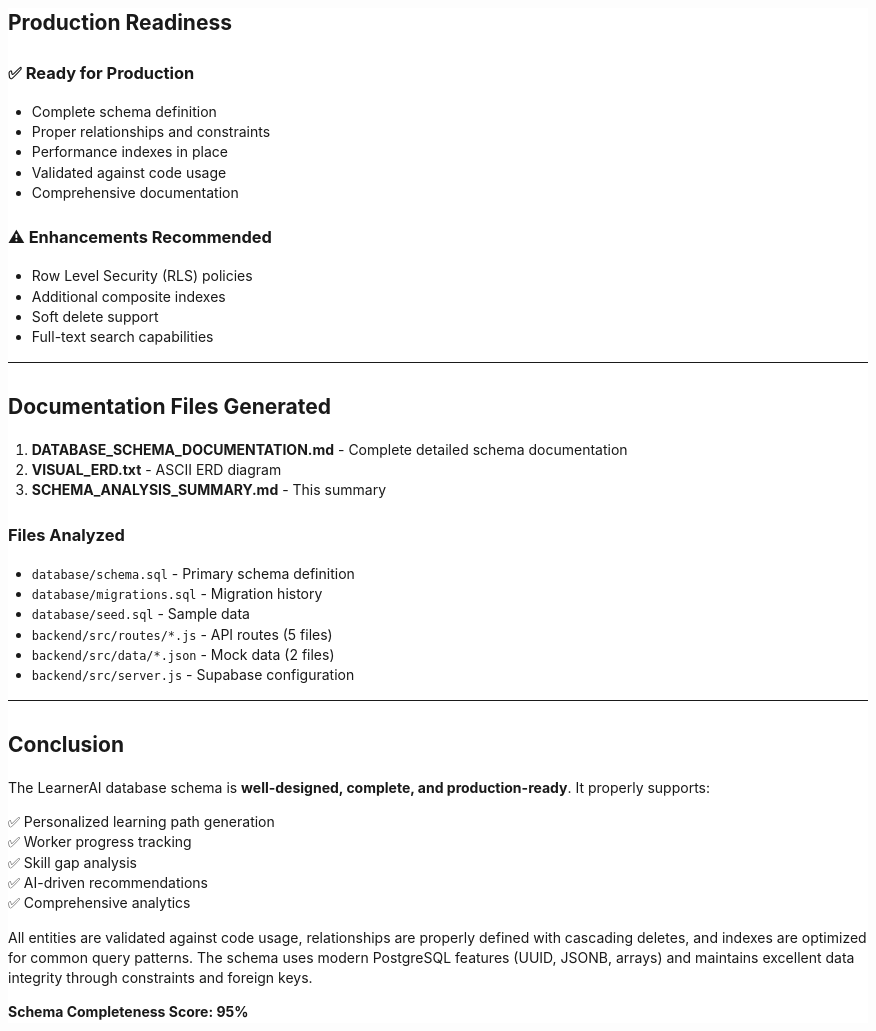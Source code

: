 
## Production Readiness

### ✅ Ready for Production
- Complete schema definition
- Proper relationships and constraints
- Performance indexes in place
- Validated against code usage
- Comprehensive documentation

### ⚠️ Enhancements Recommended
- Row Level Security (RLS) policies
- Additional composite indexes
- Soft delete support
- Full-text search capabilities

---

## Documentation Files Generated

1. **DATABASE_SCHEMA_DOCUMENTATION.md** - Complete detailed schema documentation
2. **VISUAL_ERD.txt** - ASCII ERD diagram
3. **SCHEMA_ANALYSIS_SUMMARY.md** - This summary

### Files Analyzed
- `database/schema.sql` - Primary schema definition
- `database/migrations.sql` - Migration history
- `database/seed.sql` - Sample data
- `backend/src/routes/*.js` - API routes (5 files)
- `backend/src/data/*.json` - Mock data (2 files)
- `backend/src/server.js` - Supabase configuration

---

## Conclusion

The LearnerAI database schema is **well-designed, complete, and production-ready**. It properly supports:

✅ Personalized learning path generation  
✅ Worker progress tracking  
✅ Skill gap analysis  
✅ AI-driven recommendations  
✅ Comprehensive analytics  

All entities are validated against code usage, relationships are properly defined with cascading deletes, and indexes are optimized for common query patterns. The schema uses modern PostgreSQL features (UUID, JSONB, arrays) and maintains excellent data integrity through constraints and foreign keys.

**Schema Completeness Score: 95%**
